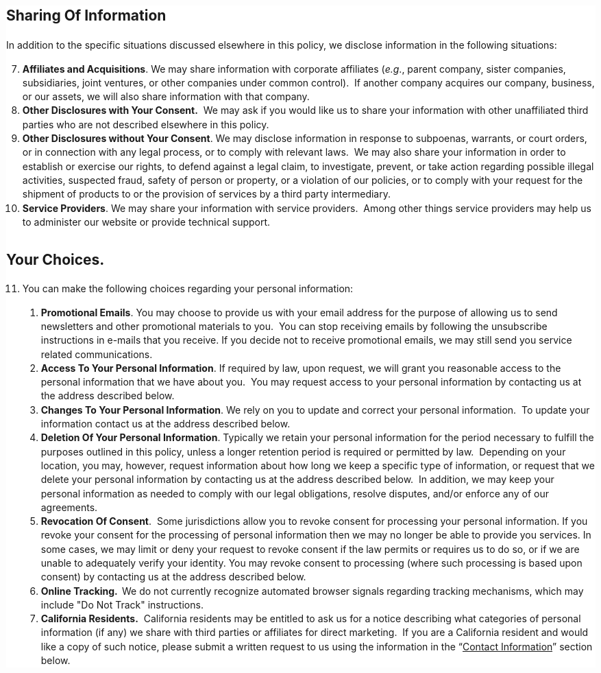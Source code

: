 

<h2 id="sharing-of-information">Sharing Of Information</h2>



<p>In addition to the specific situations discussed elsewhere in this policy, we disclose information in the following situations:</p>



<ol start="7"><li><strong>Affiliates and Acquisitions</strong>. We may share information with corporate affiliates (<em>e.g</em>., parent company, sister companies, subsidiaries, joint ventures, or other companies under common control). &nbsp;If another company acquires our company, business, or our assets, we will also share information with that company. &nbsp;</li><li><strong>Other Disclosures with Your Consent.</strong> &nbsp;We may ask if you would like us to share your information with other unaffiliated third parties who are not described elsewhere in this policy.</li><li><strong>Other Disclosures without Your Consent</strong>. We may disclose information in response to subpoenas, warrants, or court orders, or in connection with any legal process, or to comply with relevant laws. &nbsp;We may also share your information in order to establish or exercise our rights, to defend against a legal claim, to investigate, prevent, or take action regarding possible illegal activities, suspected fraud, safety of person or property, or a violation of our policies, or to comply with your request for the shipment of products to or the provision of services by a third party intermediary.</li><li><strong>Service Providers</strong>. We may share your information with service providers. &nbsp;Among other things service providers may help us to administer our website or provide technical support.</li></ol>



<p><h2 id="your-choices">Your Choices.</h2></p>



<ol start="11"><li>You can make the following choices regarding your personal information:</li></ol>



<ol style="padding-left:3.625rem;"><li><strong>Promotional Emails</strong>. You may choose to provide us with your email address for the purpose of allowing us to send newsletters and other promotional materials to you. &nbsp;You can stop receiving emails by following the unsubscribe instructions in e-mails that you receive. If you decide not to receive promotional emails, we may still send you service related communications.</li><li><strong>Access To Your Personal Information</strong>. If required by law, upon request, we will grant you reasonable access to the personal information that we have about you. &nbsp;You may request access to your personal information by contacting us at the address described below.</li><li><strong>Changes To Your Personal Information</strong>. We rely on you to update and correct your personal information. &nbsp;To update your information contact us at the address described below.</li><li><strong>Deletion Of Your Personal Information</strong>. Typically we retain your personal information for the period necessary to fulfill the purposes outlined in this policy, unless a longer retention period is required or permitted by law. &nbsp;Depending on your location, you may, however, request information about how long we keep a specific type of information, or request that we delete your personal information by contacting us at the address described below. &nbsp;In addition, we may keep your personal information as needed to comply with our legal obligations, resolve disputes, and/or enforce any of our agreements.</li><li><strong>Revocation Of Consent</strong>. &nbsp;Some jurisdictions allow you to revoke consent for processing your personal information. If you revoke your consent for the processing of personal information then we may no longer be able to provide you services. In some cases, we may limit or deny your request to revoke consent if the law permits or requires us to do so, or if we are unable to adequately verify your identity. You may revoke consent to processing (where such processing is based upon consent) by contacting us at the address described below.</li><li><strong>Online Tracking. &nbsp;</strong>We do not currently recognize automated browser signals regarding tracking mechanisms, which may include "Do Not Track" instructions.</li><li><strong>California Residents.</strong> &nbsp;California residents may be entitled to ask us for a notice describing what categories of personal information (if any) we share with third parties or affiliates for direct marketing. &nbsp;If you are a California resident and would like a copy of such notice, please submit a written request to us using the information in the “<a href="#contact-information">Contact Information</a>” section below.</li></ol>
